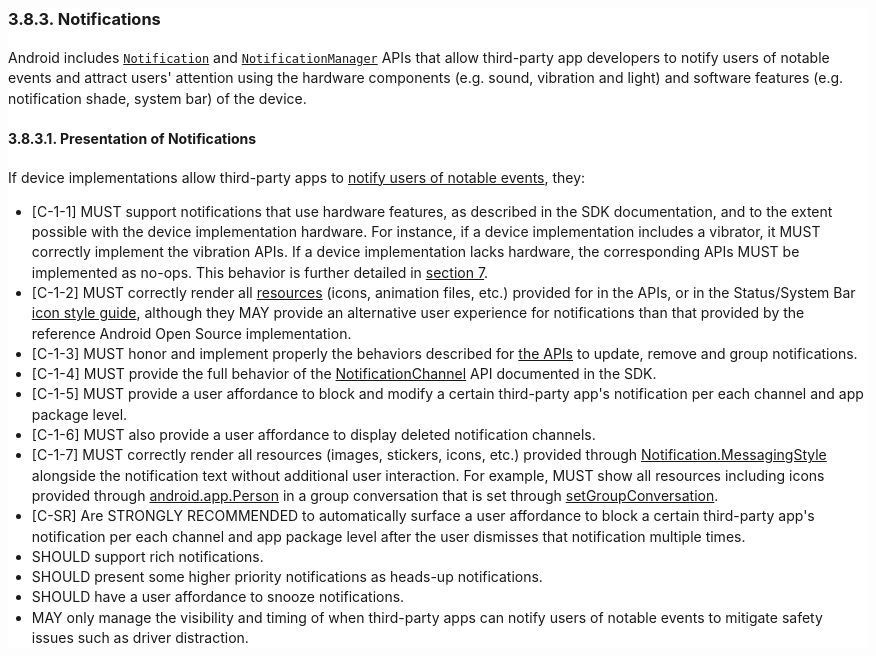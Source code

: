### 3.8.3\. Notifications

Android includes [`Notification`](
https://developer.android.com/reference/android/app/Notification.html) and
[`NotificationManager`](
https://developer.android.com/reference/android/app/NotificationManager.html)
APIs that allow third-party app developers to notify users of notable events and
attract users' attention using the hardware components (e.g. sound, vibration
and light) and software features (e.g. notification shade, system bar) of the
device.

#### 3.8.3.1\. Presentation of Notifications

If device implementations allow third-party apps to [notify users of notable events](
http://developer.android.com/guide/topics/ui/notifiers/notifications.html), they:

*   [C-1-1] MUST support notifications that use hardware features, as described in
    the SDK documentation, and to the extent possible with the device implementation
    hardware. For instance, if a device implementation includes a vibrator, it MUST
    correctly implement the vibration APIs. If a device implementation lacks
    hardware, the corresponding APIs MUST be implemented as no-ops. This behavior is
    further detailed in [section 7](#7_hardware_compatibility).
*   [C-1-2]  MUST correctly render all [resources](
    https://developer.android.com/guide/topics/resources/available-resources.html)
    (icons, animation files, etc.) provided for in the APIs, or in the
    Status/System Bar [icon style guide](
    http://developer.android.com/design/style/iconography.html), although they
    MAY provide an alternative user experience for notifications than that
    provided by the reference Android Open Source implementation.
*   [C-1-3] MUST honor and implement properly the behaviors described for
    [the APIs](
    https://developer.android.com/guide/topics/ui/notifiers/notifications.html#Managing)
    to update, remove and group notifications.
*   [C-1-4] MUST provide the full behavior of the [NotificationChannel](
    https://developer.android.com/reference/android/app/NotificationChannel.html)
    API documented in the SDK.
*   [C-1-5] MUST provide a user affordance to block and modify a certain
    third-party app's notification per each channel and app package level.
*   [C-1-6] MUST also provide a user affordance to display deleted notification
    channels.
*   [C-1-7] MUST correctly render all resources (images, stickers, icons, etc.)
    provided through [Notification.MessagingStyle](
    https://developer.android.com/reference/android/app/Notification.MessagingStyle)
    alongside the notification text without additional user interaction. For
    example, MUST show all resources including icons provided through
    [android.app.Person](https://developer.android.com/reference/android/app/Person)
    in a group conversation that is set through [setGroupConversation](
    https://developer.android.com/reference/android/app/Notification.MessagingStyle.html?hl=es-AR#setGroupConversation%28boolean%29).
*   [C-SR] Are STRONGLY RECOMMENDED to automatically surface a user affordance
    to block a certain third-party app's notification per each channel and app
    package level after the user dismisses that notification multiple times.
*   SHOULD support rich notifications.
*   SHOULD present some higher priority notifications as heads-up notifications.
*   SHOULD have a user affordance to snooze notifications.
*   MAY only manage the visibility and timing of when third-party apps can notify
    users of notable events to mitigate safety issues such as driver distraction.
